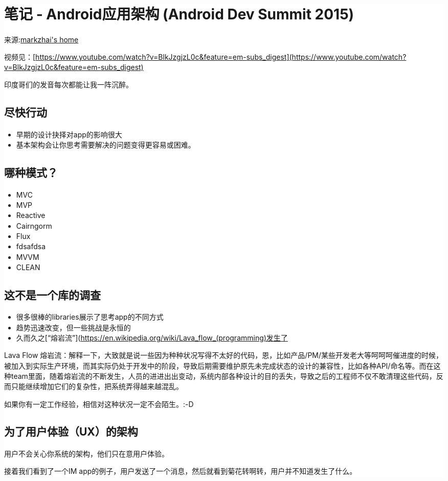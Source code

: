 # 笔记 - Android应用架构 (Android Dev Summit 2015)

来源:[markzhai's home](http://blog.zhaiyifan.cn/2016/01/29/android-app-architecture-2015/)

视频见：[https://www.youtube.com/watch?v=BlkJzgjzL0c&feature=em-subs_digest](https://www.youtube.com/watch?v=BlkJzgjzL0c&feature=em-subs_digest)

印度哥们的发音每次都能让我一阵沉醉。

## 尽快行动
* 早期的设计抉择对app的影响很大
* 基本架构会让你思考需要解决的问题变得更容易或困难。

## 哪种模式？
* MVC
* MVP
* Reactive
* Cairngorm
* Flux
* fdsafdsa
* MVVM
* CLEAN

## 这不是一个库的调查
* 很多很棒的libraries展示了思考app的不同方式
* 趋势迅速改变，但一些挑战是永恒的
* 久而久之[“熔岩流”](https://en.wikipedia.org/wiki/Lava_flow_(programming)发生了

Lava Flow 熔岩流：解释一下，大致就是说一些因为种种状况写得不太好的代码，恩，比如产品/PM/某些开发老大等呵呵呵催进度的时候，被加入到实际生产环境，而其实际仍处于开发中的阶段，导致后期需要维护原先未完成状态的设计的兼容性，比如各种API/命名等。而在这种team里面，随着熔岩流的不断发生，人员的进进出出变动，系统内部各种设计的目的丢失，导致之后的工程师不仅不敢清理这些代码，反而只能继续增加它们的复杂性，把系统弄得越来越混乱。

如果你有一定工作经验，相信对这种状况一定不会陌生。:-D

## 为了用户体验（UX）的架构
用户不会关心你系统的架构，他们只在意用户体验。

接着我们看到了一个IM app的例子，用户发送了一个消息，然后就看到菊花转啊转，用户并不知道发生了什么。
